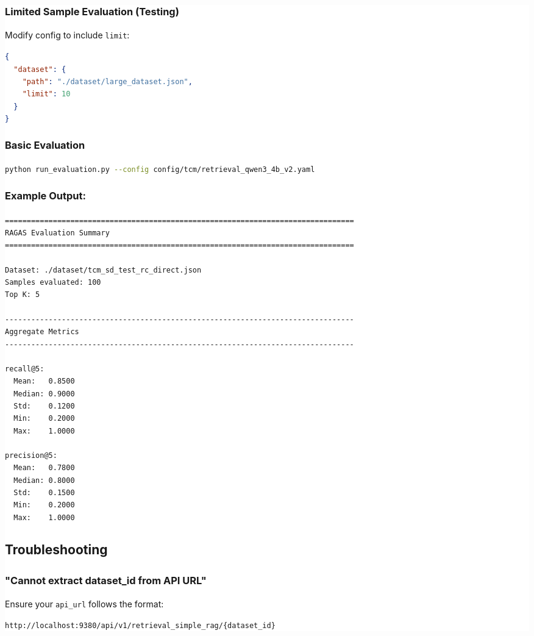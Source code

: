 
### Limited Sample Evaluation (Testing)

Modify config to include `limit`:
```json
{
  "dataset": {
    "path": "./dataset/large_dataset.json",
    "limit": 10
  }
}
```
### Basic Evaluation

```bash
python run_evaluation.py --config config/tcm/retrieval_qwen3_4b_v2.yaml
```

### Example Output:

```
================================================================================
RAGAS Evaluation Summary
================================================================================

Dataset: ./dataset/tcm_sd_test_rc_direct.json
Samples evaluated: 100
Top K: 5

--------------------------------------------------------------------------------
Aggregate Metrics
--------------------------------------------------------------------------------

recall@5:
  Mean:   0.8500
  Median: 0.9000
  Std:    0.1200
  Min:    0.2000
  Max:    1.0000

precision@5:
  Mean:   0.7800
  Median: 0.8000
  Std:    0.1500
  Min:    0.2000
  Max:    1.0000
```

## Troubleshooting

### "Cannot extract dataset_id from API URL"
Ensure your `api_url` follows the format:
```
http://localhost:9380/api/v1/retrieval_simple_rag/{dataset_id}
```
